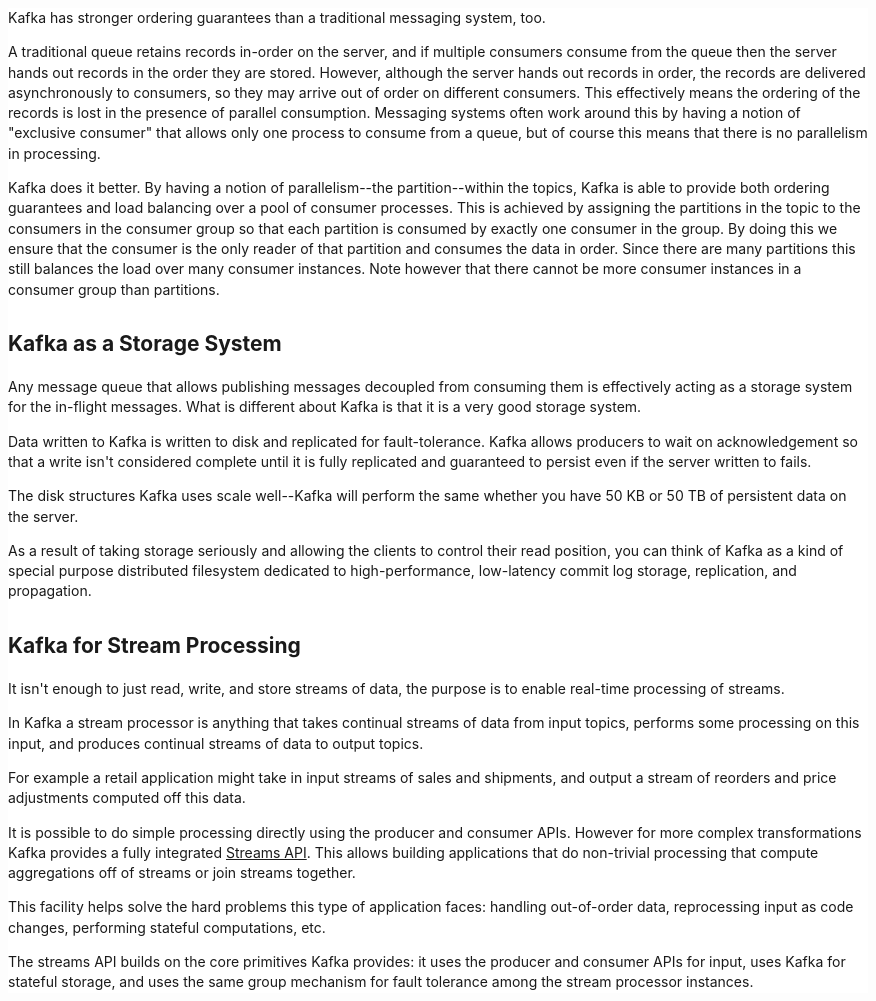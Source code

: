 Kafka has stronger ordering guarantees than a traditional messaging system, too. 

A traditional queue retains records in-order on the server, and if multiple consumers consume from the queue then the server hands out records in the order they are stored. However, although the server hands out records in order, the records are delivered asynchronously to consumers, so they may arrive out of order on different consumers. This effectively means the ordering of the records is lost in the presence of parallel consumption. Messaging systems often work around this by having a notion of "exclusive consumer" that allows only one process to consume from a queue, but of course this means that there is no parallelism in processing. 

Kafka does it better. By having a notion of parallelism--the partition--within the topics, Kafka is able to provide both ordering guarantees and load balancing over a pool of consumer processes. This is achieved by assigning the partitions in the topic to the consumers in the consumer group so that each partition is consumed by exactly one consumer in the group. By doing this we ensure that the consumer is the only reader of that partition and consumes the data in order. Since there are many partitions this still balances the load over many consumer instances. Note however that there cannot be more consumer instances in a consumer group than partitions. 

## Kafka as a Storage System

Any message queue that allows publishing messages decoupled from consuming them is effectively acting as a storage system for the in-flight messages. What is different about Kafka is that it is a very good storage system. 

Data written to Kafka is written to disk and replicated for fault-tolerance. Kafka allows producers to wait on acknowledgement so that a write isn't considered complete until it is fully replicated and guaranteed to persist even if the server written to fails. 

The disk structures Kafka uses scale well--Kafka will perform the same whether you have 50 KB or 50 TB of persistent data on the server. 

As a result of taking storage seriously and allowing the clients to control their read position, you can think of Kafka as a kind of special purpose distributed filesystem dedicated to high-performance, low-latency commit log storage, replication, and propagation. 

## Kafka for Stream Processing

It isn't enough to just read, write, and store streams of data, the purpose is to enable real-time processing of streams. 

In Kafka a stream processor is anything that takes continual streams of data from input topics, performs some processing on this input, and produces continual streams of data to output topics. 

For example a retail application might take in input streams of sales and shipments, and output a stream of reorders and price adjustments computed off this data. 

It is possible to do simple processing directly using the producer and consumer APIs. However for more complex transformations Kafka provides a fully integrated [Streams API](/streams.html). This allows building applications that do non-trivial processing that compute aggregations off of streams or join streams together. 

This facility helps solve the hard problems this type of application faces: handling out-of-order data, reprocessing input as code changes, performing stateful computations, etc. 

The streams API builds on the core primitives Kafka provides: it uses the producer and consumer APIs for input, uses Kafka for stateful storage, and uses the same group mechanism for fault tolerance among the stream processor instances. 
